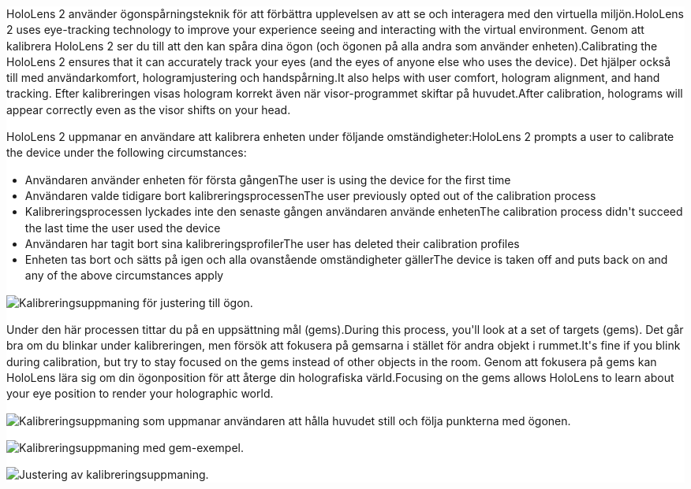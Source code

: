 <span data-ttu-id="3e55b-109">HoloLens 2 använder ögonspårningsteknik för att förbättra upplevelsen av att se och interagera med den virtuella miljön.</span><span class="sxs-lookup"><span data-stu-id="3e55b-109">HoloLens 2 uses eye-tracking technology to improve your experience seeing and interacting with the virtual environment.</span></span> <span data-ttu-id="3e55b-110">Genom att kalibrera HoloLens 2 ser du till att den kan spåra dina ögon (och ögonen på alla andra som använder enheten).</span><span class="sxs-lookup"><span data-stu-id="3e55b-110">Calibrating the HoloLens 2 ensures that it can accurately track your eyes (and the eyes of anyone else who uses the device).</span></span> <span data-ttu-id="3e55b-111">Det hjälper också till med användarkomfort, hologramjustering och handspårning.</span><span class="sxs-lookup"><span data-stu-id="3e55b-111">It also helps with user comfort, hologram alignment, and hand tracking.</span></span> <span data-ttu-id="3e55b-112">Efter kalibreringen visas hologram korrekt även när visor-programmet skiftar på huvudet.</span><span class="sxs-lookup"><span data-stu-id="3e55b-112">After calibration, holograms will appear correctly even as the visor shifts on your head.</span></span>

<span data-ttu-id="3e55b-113">HoloLens 2 uppmanar en användare att kalibrera enheten under följande omständigheter:</span><span class="sxs-lookup"><span data-stu-id="3e55b-113">HoloLens 2 prompts a user to calibrate the device under the following circumstances:</span></span>

- <span data-ttu-id="3e55b-114">Användaren använder enheten för första gången</span><span class="sxs-lookup"><span data-stu-id="3e55b-114">The user is using the device for the first time</span></span>
- <span data-ttu-id="3e55b-115">Användaren valde tidigare bort kalibreringsprocessen</span><span class="sxs-lookup"><span data-stu-id="3e55b-115">The user previously opted out of the calibration process</span></span>
- <span data-ttu-id="3e55b-116">Kalibreringsprocessen lyckades inte den senaste gången användaren använde enheten</span><span class="sxs-lookup"><span data-stu-id="3e55b-116">The calibration process didn't succeed the last time the user used the device</span></span>
- <span data-ttu-id="3e55b-117">Användaren har tagit bort sina kalibreringsprofiler</span><span class="sxs-lookup"><span data-stu-id="3e55b-117">The user has deleted their calibration profiles</span></span>
- <span data-ttu-id="3e55b-118">Enheten tas bort och sätts på igen och alla ovanstående omständigheter gäller</span><span class="sxs-lookup"><span data-stu-id="3e55b-118">The device is taken off and puts back on and any of the above circumstances apply</span></span> 


![Kalibreringsuppmaning för justering till ögon.](./images/07-et-adjust-for-your-eyes.png)

<span data-ttu-id="3e55b-120">Under den här processen tittar du på en uppsättning mål (gems).</span><span class="sxs-lookup"><span data-stu-id="3e55b-120">During this process, you'll look at a set of targets (gems).</span></span> <span data-ttu-id="3e55b-121">Det går bra om du blinkar under kalibreringen, men försök att fokusera på gemsarna i stället för andra objekt i rummet.</span><span class="sxs-lookup"><span data-stu-id="3e55b-121">It's fine if you blink during calibration, but try to stay focused on the gems instead of other objects in the room.</span></span>  <span data-ttu-id="3e55b-122">Genom att fokusera på gems kan HoloLens lära sig om din ögonposition för att återge din holografiska värld.</span><span class="sxs-lookup"><span data-stu-id="3e55b-122">Focusing on the gems allows HoloLens to learn about your eye position to render your holographic world.</span></span>

![Kalibreringsuppmaning som uppmanar användaren att hålla huvudet still och följa punkterna med ögonen.](./images/07-et-hold-head-still.png)

![Kalibreringsuppmaning med gem-exempel.](./images/08-et-gems.png)

![Justering av kalibreringsuppmaning.](./images/09-et-adjusting.png)

